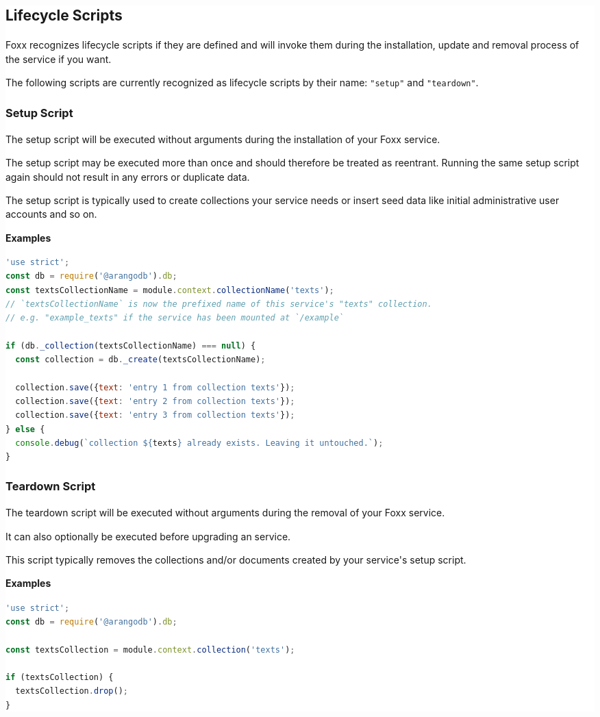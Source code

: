 Lifecycle Scripts
-----------------

Foxx recognizes lifecycle scripts if they are defined and will invoke them during the installation, update and removal process of the service if you want.

The following scripts are currently recognized as lifecycle scripts by their name: `"setup"` and `"teardown"`.

### Setup Script

The setup script will be executed without arguments during the installation of your Foxx service.

The setup script may be executed more than once and should therefore be treated as reentrant. Running the same setup script again should not result in any errors or duplicate data.

The setup script is typically used to create collections your service needs or insert seed data like initial administrative user accounts and so on.

**Examples**

```js
'use strict';
const db = require('@arangodb').db;
const textsCollectionName = module.context.collectionName('texts');
// `textsCollectionName` is now the prefixed name of this service's "texts" collection.
// e.g. "example_texts" if the service has been mounted at `/example`

if (db._collection(textsCollectionName) === null) {
  const collection = db._create(textsCollectionName);

  collection.save({text: 'entry 1 from collection texts'});
  collection.save({text: 'entry 2 from collection texts'});
  collection.save({text: 'entry 3 from collection texts'});
} else {
  console.debug(`collection ${texts} already exists. Leaving it untouched.`);
}
```

### Teardown Script

The teardown script will be executed without arguments during the removal of your Foxx service.

It can also optionally be executed before upgrading an service.

This script typically removes the collections and/or documents created by your service's setup script.

**Examples**

```js
'use strict';
const db = require('@arangodb').db;

const textsCollection = module.context.collection('texts');

if (textsCollection) {
  textsCollection.drop();
}
```
